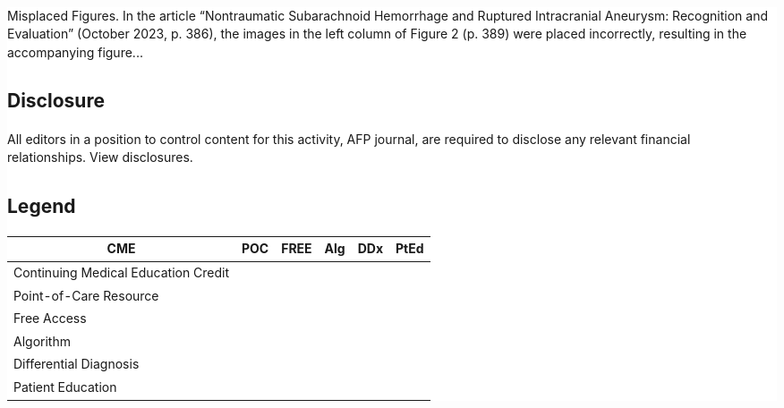 Misplaced Figures. In the article “Nontraumatic Subarachnoid Hemorrhage and Ruptured Intracranial Aneurysm: Recognition and Evaluation” (October 2023, p. 386), the images in the left column of Figure 2 (p. 389) were placed incorrectly, resulting in the accompanying figure...

## Disclosure

All editors in a position to control content for this activity, AFP journal, are required to disclose any relevant financial relationships. View disclosures.

## Legend

| CME | POC | FREE | Alg | DDx | PtEd |
|---|---|---|---|---|---|
| Continuing Medical Education Credit |
| Point-of-Care Resource |
| Free Access |
| Algorithm |
| Differential Diagnosis |
| Patient Education |
